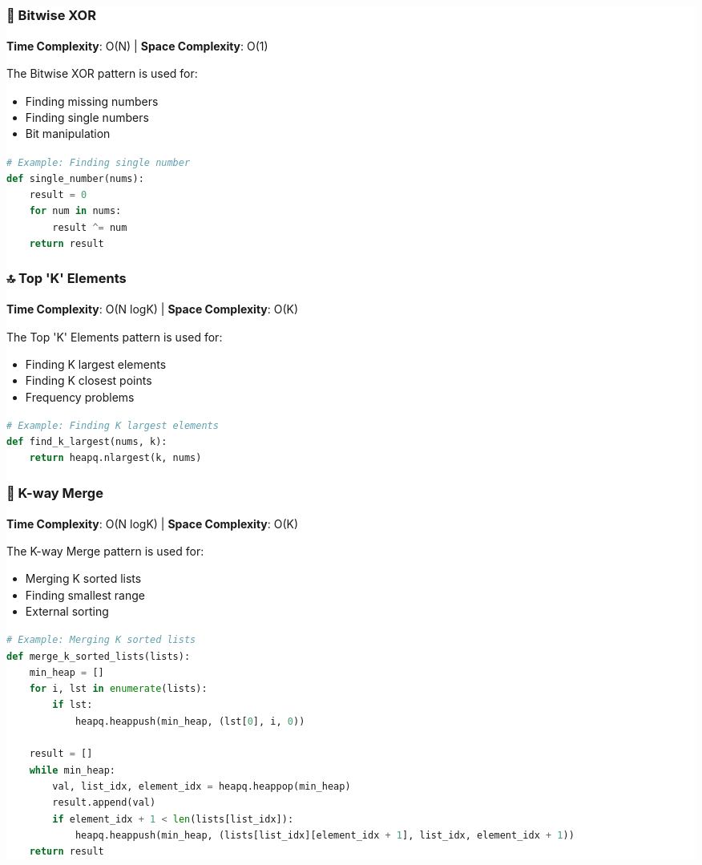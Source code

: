 ### 🧮 Bitwise XOR
**Time Complexity**: O(N) | **Space Complexity**: O(1)

The Bitwise XOR pattern is used for:
- Finding missing numbers
- Finding single numbers
- Bit manipulation

```python
# Example: Finding single number
def single_number(nums):
    result = 0
    for num in nums:
        result ^= num
    return result
```

### 🔝 Top 'K' Elements
**Time Complexity**: O(N logK) | **Space Complexity**: O(K)

The Top 'K' Elements pattern is used for:
- Finding K largest elements
- Finding K closest points
- Frequency problems

```python
# Example: Finding K largest elements
def find_k_largest(nums, k):
    return heapq.nlargest(k, nums)
```

### 🔄 K-way Merge
**Time Complexity**: O(N logK) | **Space Complexity**: O(K)

The K-way Merge pattern is used for:
- Merging K sorted lists
- Finding smallest range
- External sorting

```python
# Example: Merging K sorted lists
def merge_k_sorted_lists(lists):
    min_heap = []
    for i, lst in enumerate(lists):
        if lst:
            heapq.heappush(min_heap, (lst[0], i, 0))
    
    result = []
    while min_heap:
        val, list_idx, element_idx = heapq.heappop(min_heap)
        result.append(val)
        if element_idx + 1 < len(lists[list_idx]):
            heapq.heappush(min_heap, (lists[list_idx][element_idx + 1], list_idx, element_idx + 1))
    return result
```
